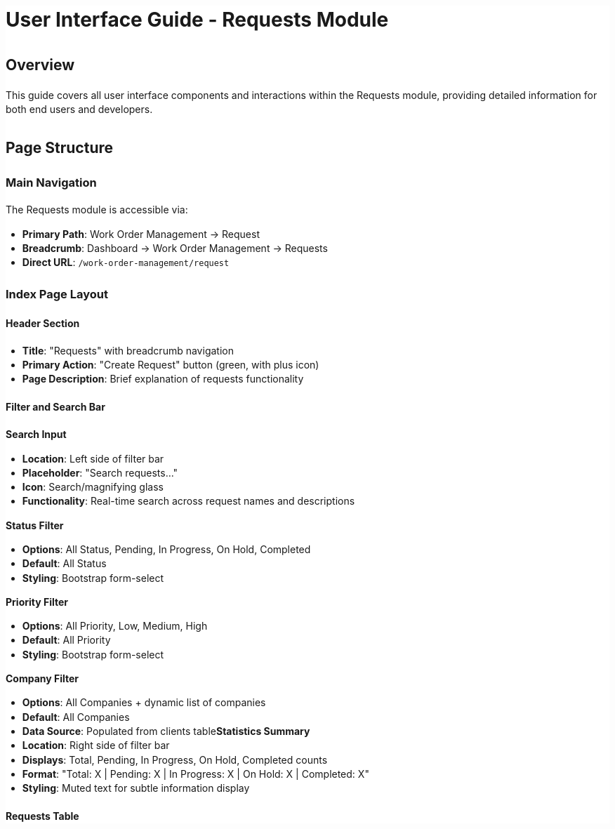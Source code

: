 # User Interface Guide - Requests Module

## Overview
This guide covers all user interface components and interactions within the Requests module, providing detailed information for both end users and developers.

## Page Structure

### Main Navigation
The Requests module is accessible via:
- **Primary Path**: Work Order Management → Request
- **Breadcrumb**: Dashboard → Work Order Management → Requests
- **Direct URL**: `/work-order-management/request`

### Index Page Layout

#### Header Section
- **Title**: "Requests" with breadcrumb navigation
- **Primary Action**: "Create Request" button (green, with plus icon)
- **Page Description**: Brief explanation of requests functionality

#### Filter and Search Bar

**Search Input**
- **Location**: Left side of filter bar
- **Placeholder**: "Search requests..."
- **Icon**: Search/magnifying glass
- **Functionality**: Real-time search across request names and descriptions

**Status Filter**
- **Options**: All Status, Pending, In Progress, On Hold, Completed
- **Default**: All Status
- **Styling**: Bootstrap form-select

**Priority Filter**
- **Options**: All Priority, Low, Medium, High
- **Default**: All Priority
- **Styling**: Bootstrap form-select

**Company Filter**
- **Options**: All Companies + dynamic list of companies
- **Default**: All Companies
- **Data Source**: Populated from clients table**Statistics Summary**
- **Location**: Right side of filter bar
- **Displays**: Total, Pending, In Progress, On Hold, Completed counts
- **Format**: "Total: X | Pending: X | In Progress: X | On Hold: X | Completed: X"
- **Styling**: Muted text for subtle information display

#### Requests Table
